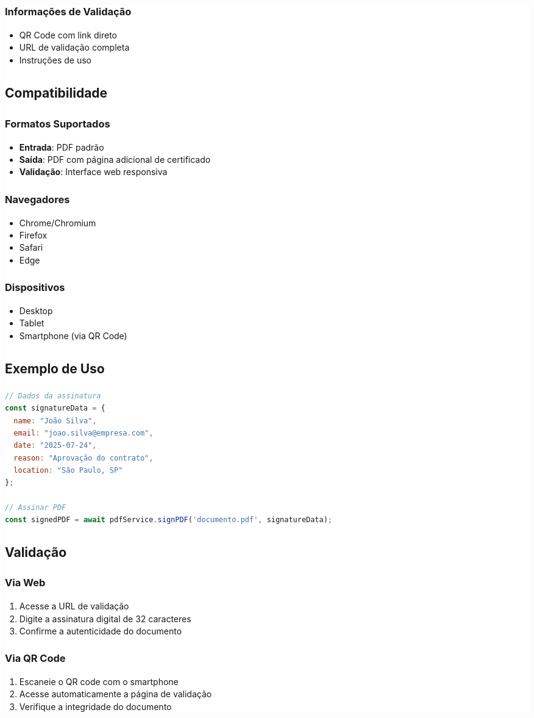 ### Informações de Validação
- QR Code com link direto
- URL de validação completa
- Instruções de uso

## Compatibilidade

### Formatos Suportados
- **Entrada**: PDF padrão
- **Saída**: PDF com página adicional de certificado
- **Validação**: Interface web responsiva

### Navegadores
- Chrome/Chromium
- Firefox
- Safari
- Edge

### Dispositivos
- Desktop
- Tablet
- Smartphone (via QR Code)

## Exemplo de Uso

```javascript
// Dados da assinatura
const signatureData = {
  name: "João Silva",
  email: "joao.silva@empresa.com",
  date: "2025-07-24",
  reason: "Aprovação do contrato",
  location: "São Paulo, SP"
};

// Assinar PDF
const signedPDF = await pdfService.signPDF('documento.pdf', signatureData);
```

## Validação

### Via Web
1. Acesse a URL de validação
2. Digite a assinatura digital de 32 caracteres
3. Confirme a autenticidade do documento

### Via QR Code
1. Escaneie o QR code com o smartphone
2. Acesse automaticamente a página de validação
3. Verifique a integridade do documento
